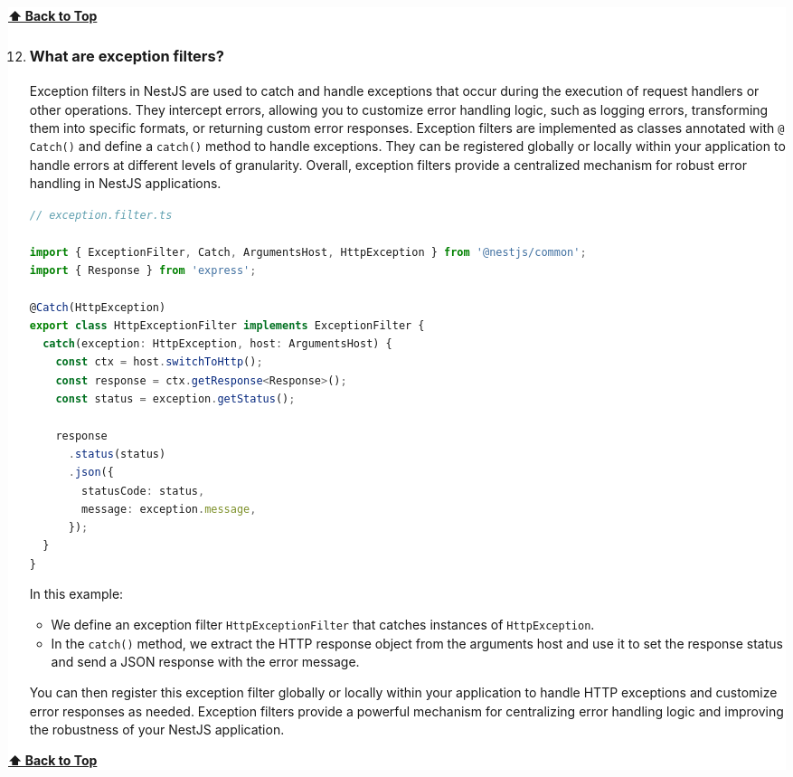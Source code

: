 **[⬆ Back to Top](#table-of-contents)**

12. ### What are exception filters?
    Exception filters in NestJS are used to catch and handle exceptions that occur during the execution of request handlers or other operations. They intercept errors, allowing you to customize error handling logic, such as logging errors, transforming them into specific formats, or returning custom error responses. Exception filters are implemented as classes annotated with `@Catch()` and define a `catch()` method to handle exceptions. They can be registered globally or locally within your application to handle errors at different levels of granularity. Overall, exception filters provide a centralized mechanism for robust error handling in NestJS applications.
    ```ts
    // exception.filter.ts

    import { ExceptionFilter, Catch, ArgumentsHost, HttpException } from '@nestjs/common';
    import { Response } from 'express';

    @Catch(HttpException)
    export class HttpExceptionFilter implements ExceptionFilter {
      catch(exception: HttpException, host: ArgumentsHost) {
        const ctx = host.switchToHttp();
        const response = ctx.getResponse<Response>();
        const status = exception.getStatus();

        response
          .status(status)
          .json({
            statusCode: status,
            message: exception.message,
          });
      }
    }
    ```
    In this example:

    - We define an exception filter `HttpExceptionFilter` that catches instances of `HttpException`.
    - In the `catch()` method, we extract the HTTP response object from the arguments host and use it to set the response status and send a JSON response with the error message.

    You can then register this exception filter globally or locally within your application to handle HTTP exceptions and customize error responses as needed. Exception filters provide a powerful mechanism for centralizing error handling logic and improving the robustness of your NestJS application.

**[⬆ Back to Top](#table-of-contents)**